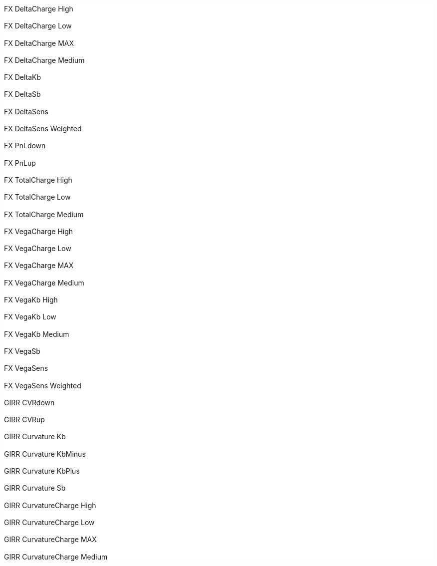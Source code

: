 FX DeltaCharge High

FX DeltaCharge Low

FX DeltaCharge MAX

FX DeltaCharge Medium

FX DeltaKb

FX DeltaSb

FX DeltaSens

FX DeltaSens Weighted

FX PnLdown

FX PnLup

FX TotalCharge High

FX TotalCharge Low

FX TotalCharge Medium

FX VegaCharge High

FX VegaCharge Low

FX VegaCharge MAX

FX VegaCharge Medium

FX VegaKb High

FX VegaKb Low

FX VegaKb Medium

FX VegaSb

FX VegaSens

FX VegaSens Weighted

GIRR CVRdown

GIRR CVRup

GIRR Curvature Kb

GIRR Curvature KbMinus

GIRR Curvature KbPlus

GIRR Curvature Sb

GIRR CurvatureCharge High

GIRR CurvatureCharge Low

GIRR CurvatureCharge MAX

GIRR CurvatureCharge Medium

